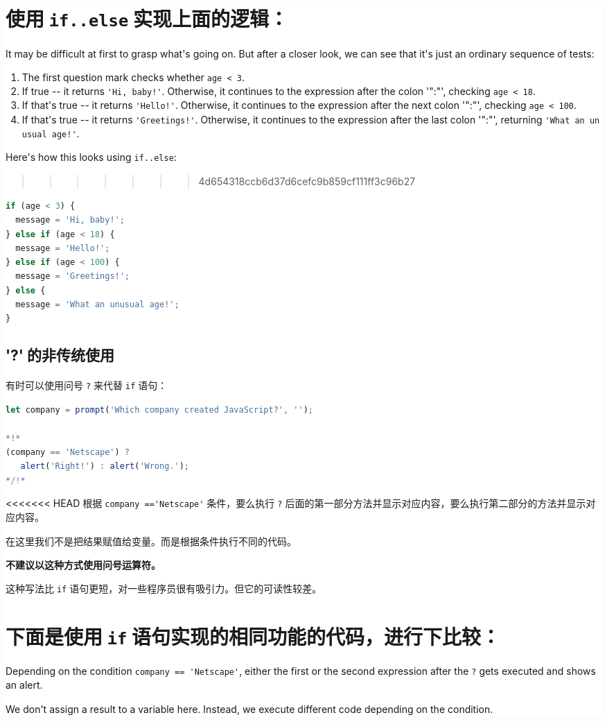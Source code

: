 使用 `if..else` 实现上面的逻辑：
=======
It may be difficult at first to grasp what's going on. But after a closer look, we can see that it's just an ordinary sequence of tests:

1. The first question mark checks whether `age < 3`.
2. If true -- it returns `'Hi, baby!'`. Otherwise, it continues to the expression after the colon '":"', checking `age < 18`.
3. If that's true -- it returns `'Hello!'`. Otherwise, it continues to the expression after the next colon '":"', checking `age < 100`.
4. If that's true -- it returns `'Greetings!'`. Otherwise, it continues to the expression after the last colon '":"', returning `'What an unusual age!'`.

Here's how this looks using `if..else`:
>>>>>>> 4d654318ccb6d37d6cefc9b859cf111ff3c96b27

```js
if (age < 3) {
  message = 'Hi, baby!';
} else if (age < 18) {
  message = 'Hello!';
} else if (age < 100) {
  message = 'Greetings!';
} else {
  message = 'What an unusual age!';
}
```

## '?' 的非传统使用

有时可以使用问号 `?` 来代替 `if` 语句：

```js run no-beautify
let company = prompt('Which company created JavaScript?', '');

*!*
(company == 'Netscape') ?
   alert('Right!') : alert('Wrong.');
*/!*
```

<<<<<<< HEAD
根据 `company =='Netscape'` 条件，要么执行 `?` 后面的第一部分方法并显示对应内容，要么执行第二部分的方法并显示对应内容。

在这里我们不是把结果赋值给变量。而是根据条件执行不同的代码。

**不建议以这种方式使用问号运算符。**

这种写法比 `if` 语句更短，对一些程序员很有吸引力。但它的可读性较差。

下面是使用 `if` 语句实现的相同功能的代码，进行下比较：
=======
Depending on the condition `company == 'Netscape'`, either the first or the second expression after the `?` gets executed and shows an alert.

We don't assign a result to a variable here. Instead, we execute different code depending on the condition.
